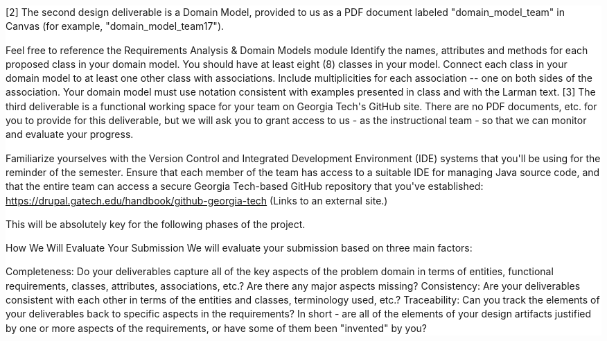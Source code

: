 [2] The second design deliverable is a Domain Model, provided to us as a PDF document labeled "domain_model_team<your team number>" in Canvas (for example, "domain_model_team17").

Feel free to reference the Requirements Analysis & Domain Models module
Identify the names, attributes and methods for each proposed class in your domain model.  You should have at least eight (8) classes in your model.
Connect each class in your domain model to at least one other class with associations.
Include multiplicities for each association -- one on both sides of the association.
Your domain model must use notation consistent with examples presented in class and with the Larman text.
[3] The third deliverable is a functional working space for your team on Georgia Tech's GitHub site.  There are no PDF documents, etc. for you to provide for this deliverable, but we will ask you to grant access to us - as the instructional team - so that we can monitor and evaluate your progress.

Familiarize yourselves with the Version Control and Integrated Development Environment (IDE) systems that you'll be using for the reminder of the semester.  Ensure that each member of the team has access to a suitable IDE for managing Java source code, and that the entire team can access a secure Georgia Tech-based GitHub repository that you've established:
https://drupal.gatech.edu/handbook/github-georgia-tech (Links to an external site.)

This will be absolutely key for the following phases of the project.

How We Will Evaluate Your Submission
We will evaluate your submission based on three main factors:

Completeness: Do your deliverables capture all of the key aspects of the problem domain in terms of entities, functional requirements, classes, attributes, associations, etc.?  Are there any major aspects missing?
Consistency: Are your deliverables consistent with each other in terms of the entities and classes, terminology used, etc.?
Traceability: Can you track the elements of your deliverables back to specific aspects in the requirements?  In short - are all of the elements of your design artifacts justified by one or more aspects of the requirements, or have some of them been "invented" by you?
